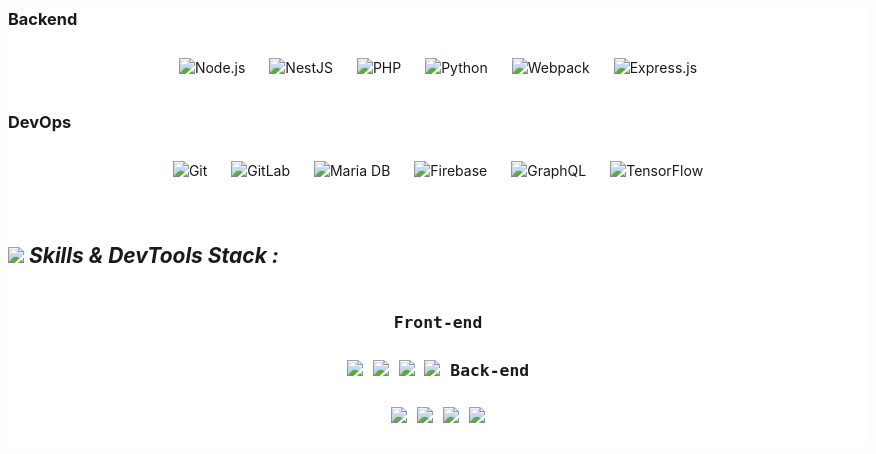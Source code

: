 </td><td valign="top" width="33%">



### Backend  
<div align="center">  
<img style="margin: 10px" src="https://profilinator.rishav.dev/skills-assets/nodejs-original-wordmark.svg" alt="Node.js" height="50" />  
<img style="margin: 10px" src="https://profilinator.rishav.dev/skills-assets/nestjs.svg" alt="NestJS" height="50" />  
<img style="margin: 10px" src="https://profilinator.rishav.dev/skills-assets/php-original.svg" alt="PHP" height="50" />  
<img style="margin: 10px" src="https://profilinator.rishav.dev/skills-assets/python-original.svg" alt="Python" height="50" />  
<img style="margin: 10px" src="https://profilinator.rishav.dev/skills-assets/webpack-original.svg" alt="Webpack" height="50" />  
<img style="margin: 10px" src="https://profilinator.rishav.dev/skills-assets/express-original-wordmark.svg" alt="Express.js" height="50" />  
</div>

</td><td valign="top" width="33%">



### DevOps  
<div align="center">  
<img style="margin: 10px" src="https://profilinator.rishav.dev/skills-assets/git-scm-icon.svg" alt="Git" height="50" />  
<img style="margin: 10px" src="https://profilinator.rishav.dev/skills-assets/gitlab.svg" alt="GitLab" height="50" />  
<img style="margin: 10px" src="https://profilinator.rishav.dev/skills-assets/mariadb.png" alt="Maria DB" height="50" />  
<img style="margin: 10px" src="https://profilinator.rishav.dev/skills-assets/firebase.png" alt="Firebase" height="50" />  
<img style="margin: 10px" src="https://profilinator.rishav.dev/skills-assets/graphql.png" alt="GraphQL" height="50" />  
<img style="margin: 10px" src="https://profilinator.rishav.dev/skills-assets/tensorflow-icon.svg" alt="TensorFlow" height="50" />  
</div>

</td></tr></table>  

<br/>  



<h2><img width="25" src="https://github.com/DalpatRathore/dalpatrathore/blob/main/assets/icons/icon-skills.png" /><i> Skills & DevTools Stack :</i></h2>
<h3 align="center">
 
<p style="display: inline-block;" align="center">
  <kbd>
    <kbd>Front-end</kbd>
    <br>
    <br>
    <img width="30px" src="https://cdn.jsdelivr.net/gh/devicons/devicon/icons/html5/html5-original.svg" /> 
    <img width="30px" src="https://cdn.jsdelivr.net/gh/devicons/devicon/icons/css3/css3-plain.svg" /> 
    <img width="30px" src="https://cdn.jsdelivr.net/gh/devicons/devicon/icons/sass/sass-original.svg" /> 
    <img width="30px" src="https://cdn.jsdelivr.net/gh/devicons/devicon/icons/javascript/javascript-original.svg" />
  </kbd>
  <kbd>
    <kbd>Back-end</kbd>
    <br>
    <br>
    <img width="30px" src="https://cdn.jsdelivr.net/gh/devicons/devicon/icons/php/php-original.svg" />
    <img width="30px" src="https://cdn.jsdelivr.net/gh/devicons/devicon/icons/typescript/typescript-original.svg" />
    <img width="30px" src="https://cdn.jsdelivr.net/gh/devicons/devicon/icons/nodejs/nodejs-original.svg" />
    <img width="30px" src="https://cdn.jsdelivr.net/gh/devicons/devicon/icons/rails/rails-original-wordmark.svg" />